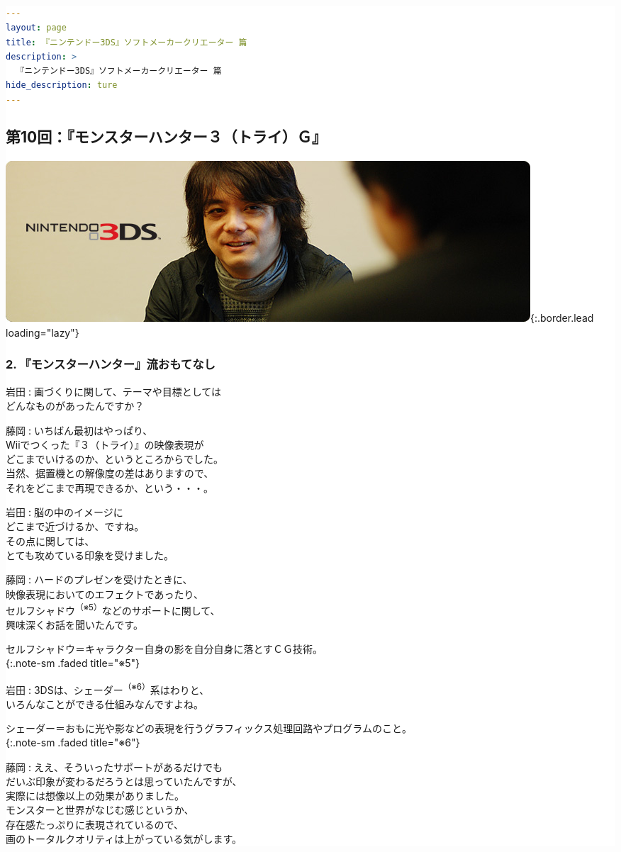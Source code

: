 ```yaml
---
layout: page
title: 『ニンテンドー3DS』ソフトメーカークリエーター 篇
description: >
  『ニンテンドー3DS』ソフトメーカークリエーター 篇
hide_description: ture
---
```


## 第10回：『モンスターハンター３（トライ）Ｇ』

![](/others/interviews/jp/3ds/creators/vol1/img/mainvisual2.jpg){:.border.lead loading="lazy"}

### 2. 『モンスターハンター』流おもてなし

岩田
: 画づくりに関して、テーマや目標としては<br>どんなものがあったんですか？

藤岡
: いちばん最初はやっぱり、<br>Wiiでつくった『３（トライ）』の映像表現が<br>どこまでいけるのか、というところからでした。<br>当然、据置機との解像度の差はありますので、<br>それをどこまで再現できるか、という・・・。

岩田
: 脳の中のイメージに<br>どこまで近づけるか、ですね。<br>その点に関しては、<br>とても攻めている印象を受けました。

藤岡
: ハードのプレゼンを受けたときに、<br>映像表現においてのエフェクトであったり、<br>セルフシャドウ<sup>（※5）</sup>などのサポートに関して、<br>興味深くお話を聞いたんです。

セルフシャドウ＝キャラクター自身の影を自分自身に落とすＣＧ技術。              
{:.note-sm .faded title="※5"}

岩田
: 3DSは、シェーダー<sup>（※6）</sup>系はわりと、<br>いろんなことができる仕組みなんですよね。

シェーダー＝おもに光や影などの表現を行うグラフィックス処理回路やプログラムのこと。              
{:.note-sm .faded title="※6"}

藤岡
: ええ、そういったサポートがあるだけでも<br>だいぶ印象が変わるだろうとは思っていたんですが、<br>実際には想像以上の効果がありました。<br>モンスターと世界がなじむ感じというか、<br>存在感たっぷりに表現されているので、<br>画のトータルクオリティは上がっている気がします。
